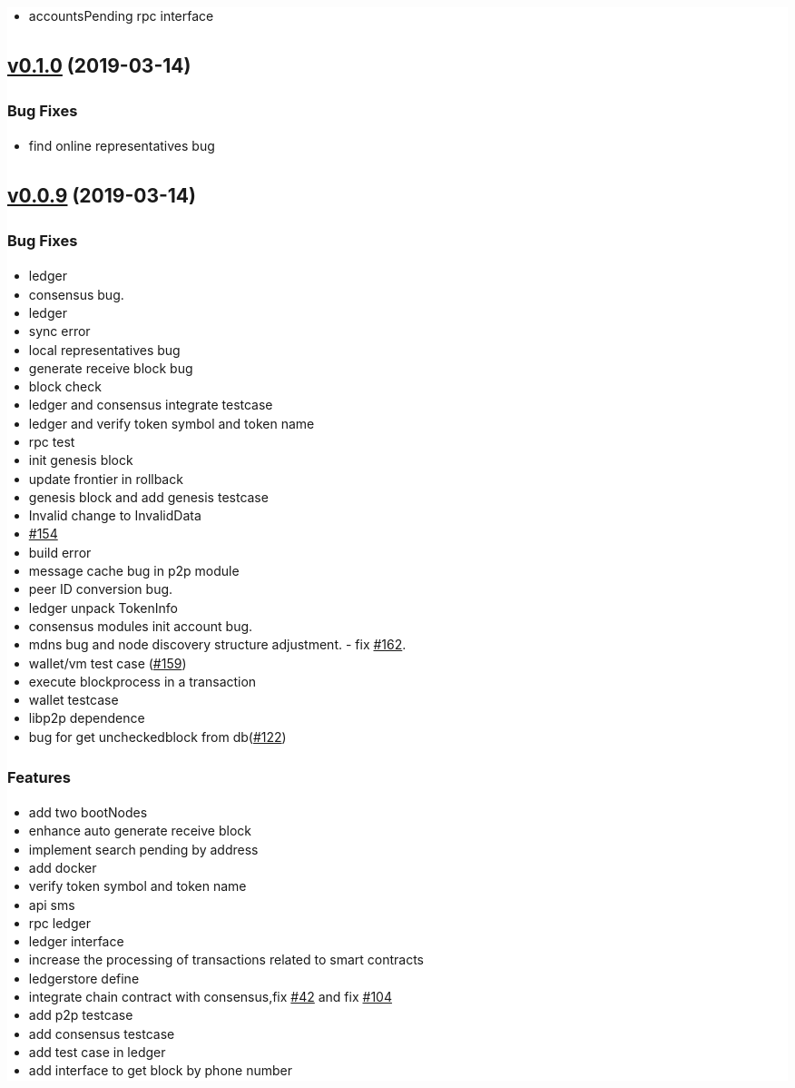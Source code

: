 * accountsPending rpc interface


<a name="v0.1.0"></a>
## [v0.1.0](https://github.com/qlcchain/go-qlc/compare/v0.0.9...v0.1.0) (2019-03-14)

### Bug Fixes

* find online representatives bug


<a name="v0.0.9"></a>
## [v0.0.9](https://github.com/qlcchain/go-qlc/compare/v0.0.5...v0.0.9) (2019-03-14)

### Bug Fixes

* ledger
* consensus bug.
* ledger
* sync error
* local representatives bug
* generate receive block bug
* block check
* ledger and consensus integrate testcase
* ledger and verify token symbol and token name
* rpc test
* init genesis block
* update frontier in rollback
* genesis block and add genesis testcase
* Invalid change to InvalidData
* [#154](https://github.com/qlcchain/go-qlc/issues/154)
* build error
* message cache bug in p2p module
* peer ID conversion bug.
* ledger unpack TokenInfo
* consensus modules init account bug.
* mdns bug and node discovery structure adjustment. - fix [#162](https://github.com/qlcchain/go-qlc/issues/162).
* wallet/vm test case ([#159](https://github.com/qlcchain/go-qlc/issues/159))
* execute blockprocess in a transaction
* wallet testcase
* libp2p dependence
* bug for get uncheckedblock from db([#122](https://github.com/qlcchain/go-qlc/issues/122))

### Features

* add two bootNodes
* enhance auto generate receive block
* implement search pending by address
* add docker
* verify token symbol and token name
* api sms
* rpc ledger
* ledger interface
* increase the processing of transactions related to smart contracts
* ledgerstore define
* integrate chain contract with consensus,fix [#42](https://github.com/qlcchain/go-qlc/issues/42) and fix [#104](https://github.com/qlcchain/go-qlc/issues/104)
* add p2p testcase
* add consensus testcase
* add test case in ledger
* add interface to get block by phone number